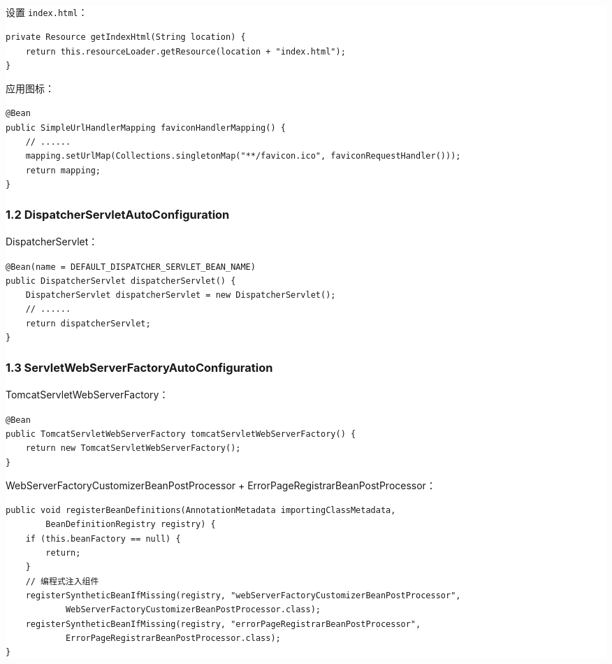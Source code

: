 设置 `index.html`：

```
private Resource getIndexHtml(String location) {
    return this.resourceLoader.getResource(location + "index.html");
}
```

应用图标：

```
@Bean
public SimpleUrlHandlerMapping faviconHandlerMapping() {
    // ......
    mapping.setUrlMap(Collections.singletonMap("**/favicon.ico", faviconRequestHandler()));
    return mapping;
}
```

### 1.2 DispatcherServletAutoConfiguration

DispatcherServlet：

```
@Bean(name = DEFAULT_DISPATCHER_SERVLET_BEAN_NAME)
public DispatcherServlet dispatcherServlet() {
    DispatcherServlet dispatcherServlet = new DispatcherServlet();
    // ......
    return dispatcherServlet;
}
```

### 1.3 ServletWebServerFactoryAutoConfiguration

TomcatServletWebServerFactory：

```
@Bean
public TomcatServletWebServerFactory tomcatServletWebServerFactory() {
    return new TomcatServletWebServerFactory();
}
```

WebServerFactoryCustomizerBeanPostProcessor + ErrorPageRegistrarBeanPostProcessor：

```
public void registerBeanDefinitions(AnnotationMetadata importingClassMetadata,
        BeanDefinitionRegistry registry) {
    if (this.beanFactory == null) {
        return;
    }
    // 编程式注入组件
    registerSyntheticBeanIfMissing(registry, "webServerFactoryCustomizerBeanPostProcessor",
            WebServerFactoryCustomizerBeanPostProcessor.class);
    registerSyntheticBeanIfMissing(registry, "errorPageRegistrarBeanPostProcessor",
            ErrorPageRegistrarBeanPostProcessor.class);
}
```
